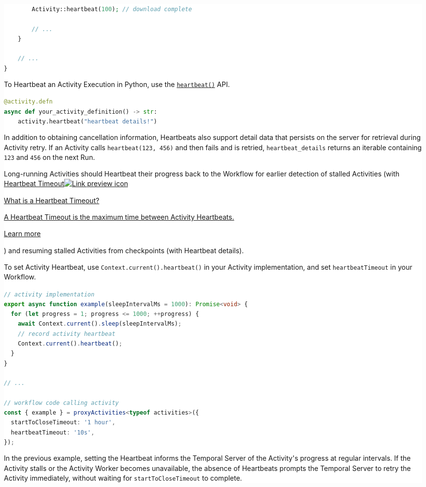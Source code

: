 ```php
        Activity::heartbeat(100); // download complete

        // ...
    }

    // ...
}
```

</TabItem>
<TabItem value="python">

To Heartbeat an Activity Execution in Python, use the [`heartbeat()`](https://python.temporal.io/temporalio.activity.html#heartbeat) API.

```python
@activity.defn
async def your_activity_definition() -> str:
    activity.heartbeat("heartbeat details!")
```

In addition to obtaining cancellation information, Heartbeats also support detail data that persists on the server for retrieval during Activity retry.
If an Activity calls `heartbeat(123, 456)` and then fails and is retried, `heartbeat_details` returns an iterable containing `123` and `456` on the next Run.

</TabItem>
<TabItem value="typescript">

Long-running Activities should Heartbeat their progress back to the Workflow for earlier detection of stalled Activities (with <a class="tdlp" href="/activities#heartbeat-timeout">Heartbeat Timeout<span class="tdlpiw"><img src="/img/link-preview-icon.svg" alt="Link preview icon" /></span><div class="tdlpc"><p class="tdlppt">What is a Heartbeat Timeout?</p><p class="tdlppd">A Heartbeat Timeout is the maximum time between Activity Heartbeats.</p><p class="tdlplm"><a class="tdlplma" href="/activities#heartbeat-timeout">Learn more</a></p></div></a>) and resuming stalled Activities from checkpoints (with Heartbeat details).

To set Activity Heartbeat, use `Context.current().heartbeat()` in your Activity implementation, and set `heartbeatTimeout` in your Workflow.

```ts
// activity implementation
export async function example(sleepIntervalMs = 1000): Promise<void> {
  for (let progress = 1; progress <= 1000; ++progress) {
    await Context.current().sleep(sleepIntervalMs);
    // record activity heartbeat
    Context.current().heartbeat();
  }
}

// ...

// workflow code calling activity
const { example } = proxyActivities<typeof activities>({
  startToCloseTimeout: '1 hour',
  heartbeatTimeout: '10s',
});
```

In the previous example, setting the Heartbeat informs the Temporal Server of the Activity's progress at regular intervals.
If the Activity stalls or the Activity Worker becomes unavailable, the absence of Heartbeats prompts the Temporal Server to retry the Activity immediately, without waiting for `startToCloseTimeout` to complete.
